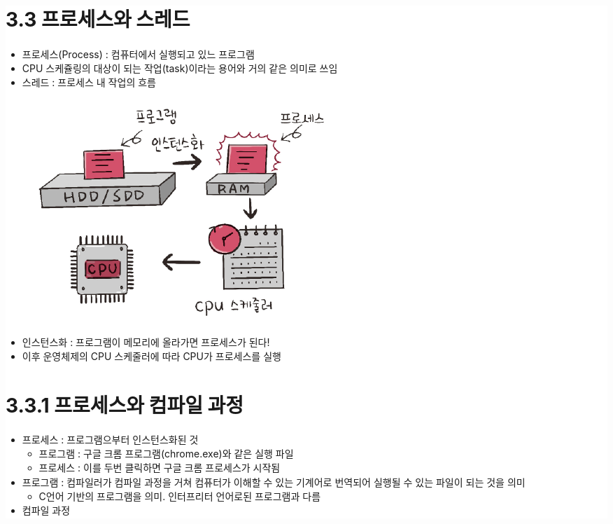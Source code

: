 # 3.3 프로세스와 스레드
- 프로세스(Process) : 컴퓨터에서 실행되고 있느 프로그램
- CPU 스케쥴링의 대상이 되는 작업(task)이라는 용어와 거의 같은 의미로 쓰임
- 스레드 : 프로세스 내 작업의 흐름

![img.png](imgs/img.png)

- 인스턴스화 : 프로그램이 메모리에 올라가면 프로세스가 된다!
- 이후 운영체제의 CPU 스케줄러에 따라 CPU가 프로세스를 실행

# 3.3.1 프로세스와 컴파일 과정
- 프로세스 : 프로그램으부터 인스턴스화된 것
  - 프로그램 : 구글 크롬 프로그램(chrome.exe)와 같은 실행 파일
  - 프로세스 : 이를 두번 클릭하면 구글 크롬 프로세스가 시작됨
- 프로그램 : 컴파일러가 컴파일 과정을 거쳐 컴퓨터가 이해할 수 있는 기계어로 번역되어 실행될 수 있는 파일이 되는 것을 의미
  - C언어 기반의 프로그램을 의미. 인터프리터 언어로된 프로그램과 다름
- 컴파일 과정